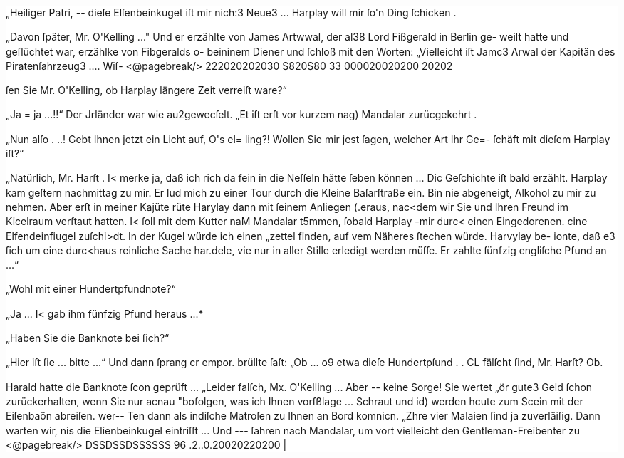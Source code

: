„Heiliger Patri, -- dieſe Elſenbeinkuget iſt mir nich:3
Neue3 ... Harplay will mir ſo'n Ding ſchicken .

„Davon ſpäter, Mr. O'Kelling ..." Und er erzählte
von James Artwwal, der al38 Lord Fißgerald in Berlin ge-
weilt hatte und geſlüchtet war, erzählke von Fibgeralds o-
beininem Diener und ſchloß mit den Worten: „Vielleicht iſt
Jamc3 Arwal der Kapitän des Piratenſahrzeug3 .... Wiſ-
<@pagebreak/>
222020202030 S820S80 33 000020020200 20202

ſen Sie Mr. O'Kelling, ob Harplay längere Zeit verreiſt
ware?“

„Ja = ja ...!!“ Der Jrländer war wie au2gewecſelt.
„Et iſt erſt vor kurzem nag) Mandalar zurücgekehrt .

„Nun alſo . ..! Gebt Ihnen jetzt ein Licht auf, O's el=
ling?! Wollen Sie mir jest ſagen, welcher Art Ihr Ge=-
ſchäft mit dieſem Harplay iſt?“

„Natürlich, Mr. Harſt . I< merke ja, daß ich rich
da fein in die Neſſeln hätte ſeben können ... Dic Geſchichte
iſt bald erzählt. Harplay kam geſtern nachmittag zu mir.
Er lud mich zu einer Tour durch die Kleine Baſarſtraße ein.
Bin nie abgeneigt, Alkohol zu mir zu nehmen. Aber erſt in
meiner Kajüte rüte Harylay dann mit ſeinem Anliegen
(.eraus, nac<dem wir Sie und Ihren Freund im Kicelraum
verſtaut hatten. I< ſoll mit dem Kutter naM Mandalar
t5mmen, ſobald Harplay -mir durc< einen Eingedorenen.
cine Elfendeinfiugel zuſchi>dt. In der Kugel würde ich einen
„zettel finden, auf vem Näheres ſtechen würde. Harvylay be-
ionte, daß e3 ſich um eine durc<haus reinliche Sache har.dele,
vie nur in aller Stille erledigt werden müſſe. Er zahlte
ſünfzig engliſche Pfund an ...“

„Wohl mit einer Hundertpfundnote?“

„Ja ... I< gab ihm fünfzig Pfund heraus ...*

„Haben Sie die Banknote bei ſich?“

„Hier iſt ſie ... bitte ...“ Und dann ſprang cr empor.
brüllte ſaſt: „Ob ... o9 etwa dieſe Hundertpſund . . CL
fälſcht ſind, Mr. Harſt? Ob.

Harald hatte die Banknote ſcon geprüft ... „Leider
falſch, Mx. O'Kelling ... Aber -- keine Sorge! Sie wertet
„ör gute3 Geld ſchon zurückerhalten, wenn Sie nur acnau
"bofolgen, was ich Ihnen vorſßlage ... Schraut und id)
werden hcute zum Scein mit der Eiſenbaön abreiſen. wer--
Ten dann als indiſche Matroſen zu Ihnen an Bord komnicn.
„Zhre vier Malaien ſind ja zuverläiſig. Dann warten wir,
nis die Elienbeinkugel eintriſſt ... Und --- ſahren nach
Mandalar, um vort vielleicht den Gentleman-Freibenter zu
<@pagebreak/>
DSSDSSDSSSSSS 96 .2..0.20020220200 |
